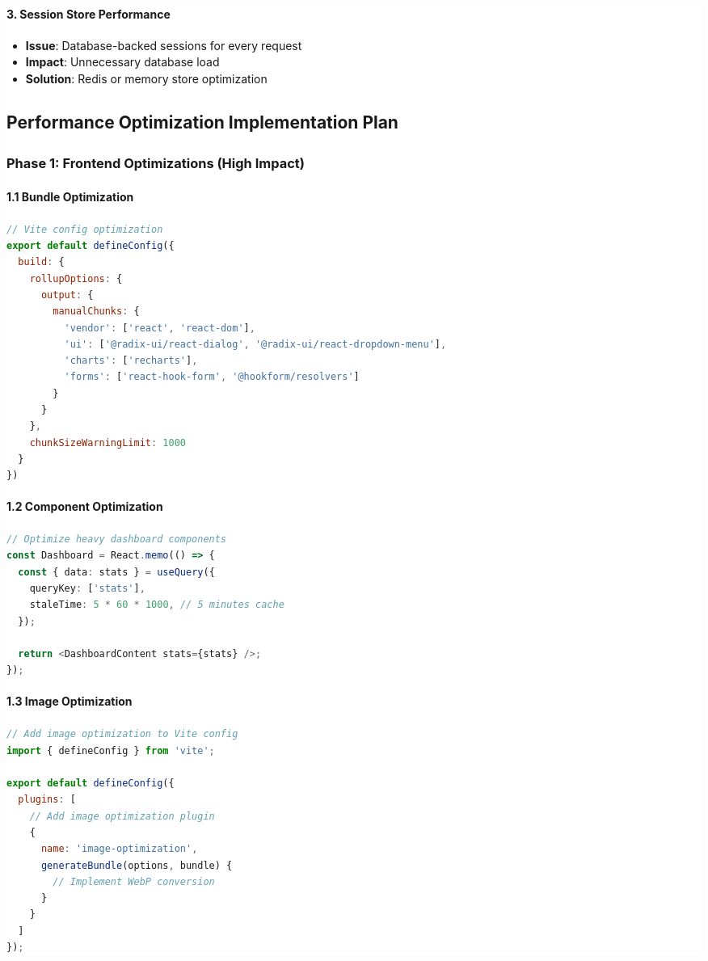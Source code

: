 #### 3. Session Store Performance
- **Issue**: Database-backed sessions for every request
- **Impact**: Unnecessary database load
- **Solution**: Redis or memory store optimization

## Performance Optimization Implementation Plan

### Phase 1: Frontend Optimizations (High Impact)

#### 1.1 Bundle Optimization
```javascript
// Vite config optimization
export default defineConfig({
  build: {
    rollupOptions: {
      output: {
        manualChunks: {
          'vendor': ['react', 'react-dom'],
          'ui': ['@radix-ui/react-dialog', '@radix-ui/react-dropdown-menu'],
          'charts': ['recharts'],
          'forms': ['react-hook-form', '@hookform/resolvers']
        }
      }
    },
    chunkSizeWarningLimit: 1000
  }
})
```

#### 1.2 Component Optimization
```typescript
// Optimize heavy dashboard components
const Dashboard = React.memo(() => {
  const { data: stats } = useQuery({
    queryKey: ['stats'],
    staleTime: 5 * 60 * 1000, // 5 minutes cache
  });
  
  return <DashboardContent stats={stats} />;
});
```

#### 1.3 Image Optimization
```javascript
// Add image optimization to Vite config
import { defineConfig } from 'vite';

export default defineConfig({
  plugins: [
    // Add image optimization plugin
    {
      name: 'image-optimization',
      generateBundle(options, bundle) {
        // Implement WebP conversion
      }
    }
  ]
});
```
